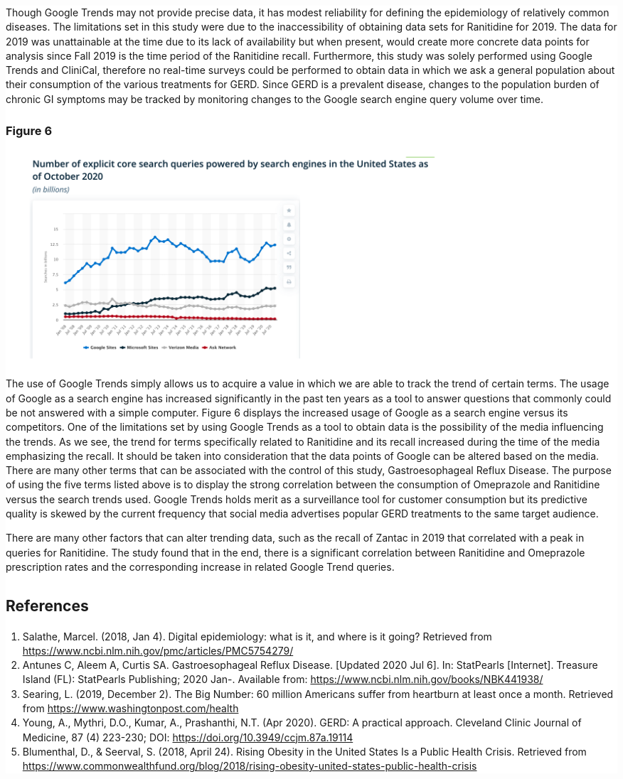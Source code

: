 Though Google Trends may not provide precise data, it has modest reliability for defining the epidemiology of relatively common diseases. The limitations set in this study were due to the inaccessibility of obtaining data sets for Ranitidine for 2019. The data for 2019 was unattainable at the time due to its lack of availability but when present, would create more concrete data points for analysis since Fall 2019 is the time period of the Ranitidine recall. Furthermore, this study was solely performed using Google Trends and CliniCal, therefore no real-time surveys could be performed to obtain data in which we ask a general population about their consumption of the various treatments for GERD. Since GERD is a prevalent disease, changes to the population burden of chronic GI symptoms may be tracked by monitoring changes to the Google search engine query volume over time.

### Figure 6

![new-to-brand customers](/img/figure6.png)

The use of Google Trends simply allows us to acquire a value in which we are able to track the trend of certain terms. The usage of Google as a search engine has increased significantly in the past ten years as a tool to answer questions that commonly could be not answered with a simple computer. Figure 6 displays the increased usage of Google as a search engine versus its competitors. One of the limitations set by using Google Trends as a tool to obtain data is the possibility of the media influencing the trends. As we see, the trend for terms specifically related to Ranitidine and its recall increased during the time of the media emphasizing the recall. It should be taken into consideration that the data points of Google can be altered based on the media. There are many other terms that can be associated with the control of this study, Gastroesophageal Reflux Disease. The purpose of using the five terms listed above is to display the strong correlation between the consumption of Omeprazole and Ranitidine versus the search trends used. Google Trends holds merit as a surveillance tool for customer consumption but its predictive quality is skewed by the current frequency that social media advertises popular GERD treatments to the same target audience.

There are many other factors that can alter trending data, such as the recall of Zantac in 2019 that correlated with a peak in queries for Ranitidine. The study found that in the end, there is a significant correlation between Ranitidine and Omeprazole prescription rates and the corresponding increase in related Google Trend queries.

## References

1. Salathe, Marcel. (2018, Jan 4). Digital epidemiology: what is it, and where is it going? Retrieved from https://www.ncbi.nlm.nih.gov/pmc/articles/PMC5754279/
1. Antunes C, Aleem A, Curtis SA. Gastroesophageal Reflux Disease. [Updated 2020 Jul 6]. In: StatPearls [Internet]. Treasure Island (FL): StatPearls Publishing; 2020 Jan-. Available from: https://www.ncbi.nlm.nih.gov/books/NBK441938/
1. Searing, L. (2019, December 2). The Big Number: 60 million Americans suffer from heartburn at least once a month. Retrieved from https://www.washingtonpost.com/health
1. Young, A., Mythri, D.O., Kumar, A., Prashanthi, N.T. (Apr 2020). GERD: A practical approach. Cleveland Clinic Journal of Medicine, 87 (4) 223-230; DOI: https://doi.org/10.3949/ccjm.87a.19114
1. Blumenthal, D., & Seerval, S. (2018, April 24). Rising Obesity in the United States Is a Public Health Crisis. Retrieved from https://www.commonwealthfund.org/blog/2018/rising-obesity-united-states-public-health-crisis